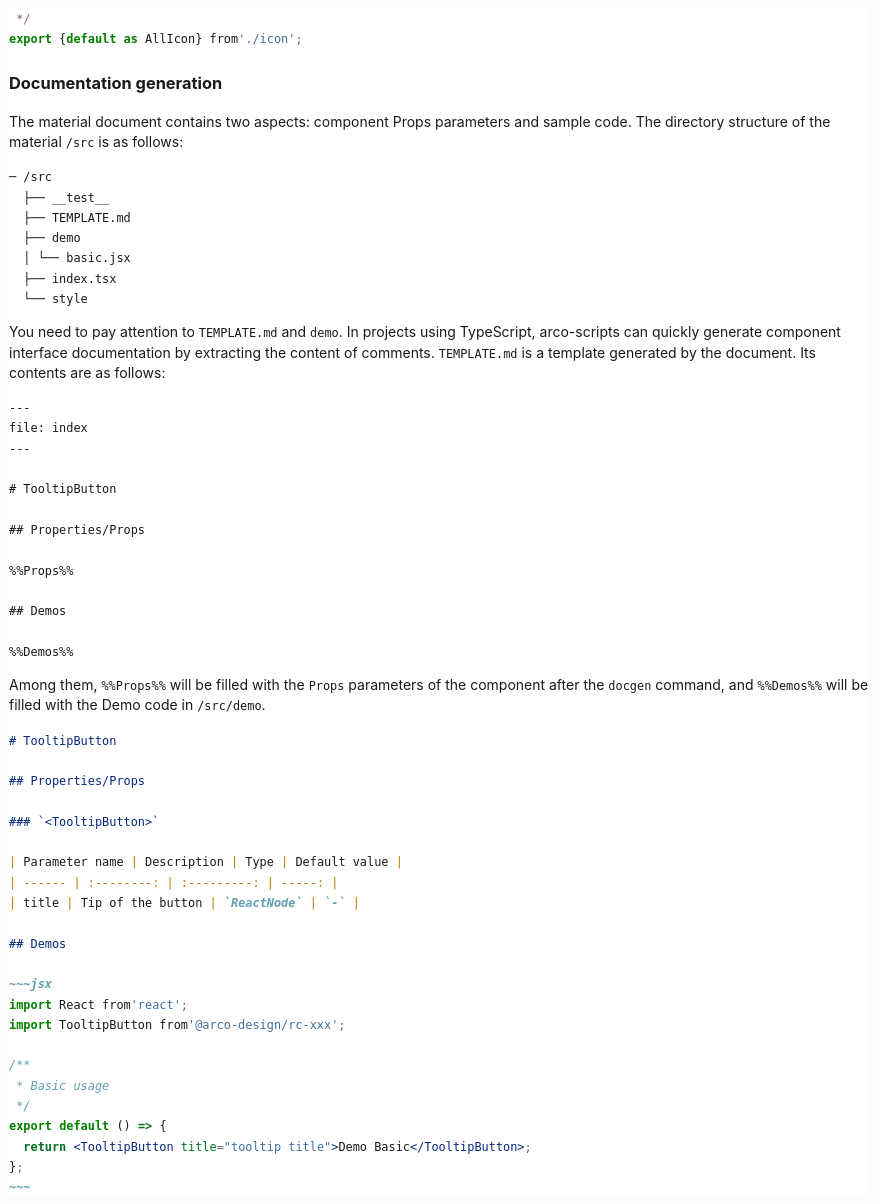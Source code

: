 ```javascript
 */
export {default as AllIcon} from'./icon';

```

### Documentation generation

The material document contains two aspects: component Props parameters and sample code. The directory structure of the material `/src` is as follows:

```
─ /src
  ├── __test__
  ├── TEMPLATE.md
  ├── demo
  │ └── basic.jsx
  ├── index.tsx
  └── style
```

You need to pay attention to `TEMPLATE.md` and `demo`. In projects using TypeScript, arco-scripts can quickly generate component interface documentation by extracting the content of comments. `TEMPLATE.md` is a template generated by the document. Its contents are as follows:

```
---
file: index
---

# TooltipButton

## Properties/Props

%%Props%%

## Demos

%%Demos%%
```

Among them, `%%Props%%` will be filled with the `Props` parameters of the component after the `docgen` command, and `%%Demos%%` will be filled with the Demo code in `/src/demo`.

```markdown
# TooltipButton

## Properties/Props

### `<TooltipButton>`

| Parameter name | Description | Type | Default value |
| ------ | :--------: | :---------: | -----: |
| title | Tip of the button | `ReactNode` | `-` |

## Demos

~~~jsx
import React from'react';
import TooltipButton from'@arco-design/rc-xxx';

/**
 * Basic usage
 */
export default () => {
  return <TooltipButton title="tooltip title">Demo Basic</TooltipButton>;
};
~~~
```